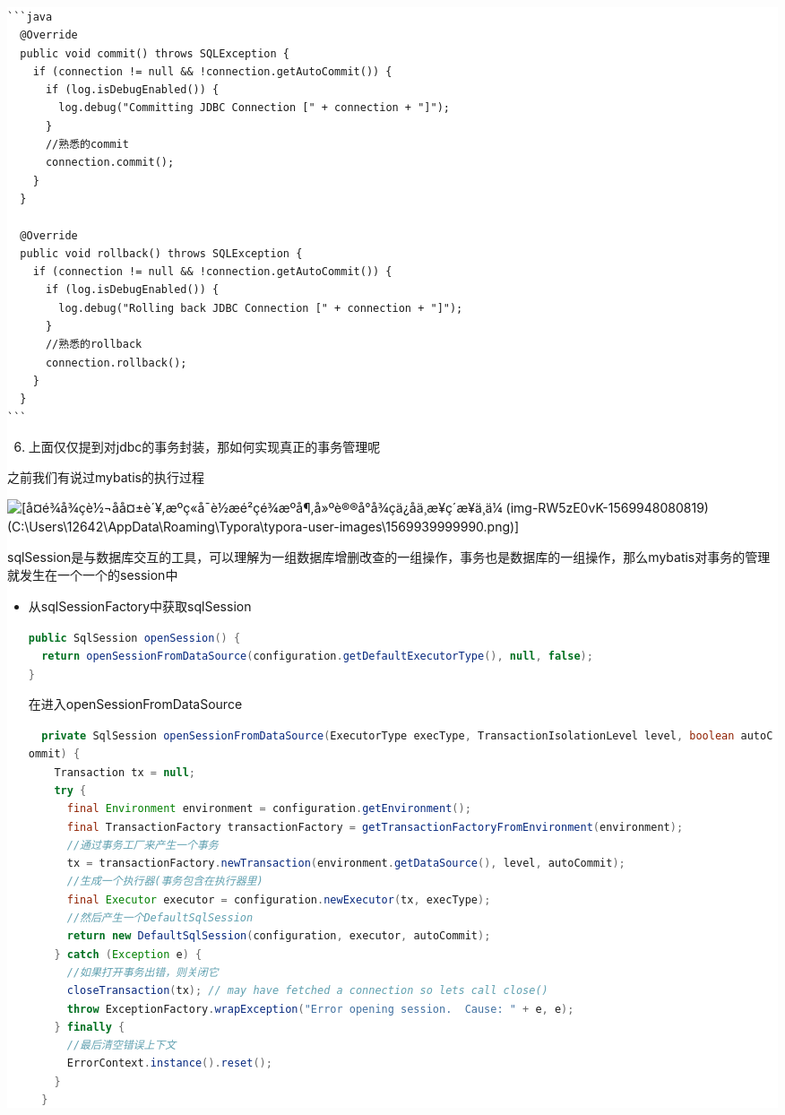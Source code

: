     ```java
      @Override
      public void commit() throws SQLException {
        if (connection != null && !connection.getAutoCommit()) {
          if (log.isDebugEnabled()) {
            log.debug("Committing JDBC Connection [" + connection + "]");
          }
          //熟悉的commit  
          connection.commit();
        }
      }
    
      @Override
      public void rollback() throws SQLException {
        if (connection != null && !connection.getAutoCommit()) {
          if (log.isDebugEnabled()) {
            log.debug("Rolling back JDBC Connection [" + connection + "]");
          }
          //熟悉的rollback  
          connection.rollback();
        }
      }
    ```



6. 上面仅仅提到对jdbc的事务封装，那如何实现真正的事务管理呢

之前我们有说过mybatis的执行过程

![[å¤é¾å¾çè½¬å­å¤±è´¥,æºç«å¯è½æé²çé¾æºå¶,å»ºè®®å°å¾çä¿å­ä¸æ¥ç´æ¥ä¸ä¼ (img-RW5zE0vK-1569948080819)(C:\Users\12642\AppData\Roaming\Typora\typora-user-images\1569939999990.png)]](https://img-blog.csdnimg.cn/20191002113818181.png?x-oss-process=image/watermark,type_ZmFuZ3poZW5naGVpdGk,shadow_10,text_aHR0cHM6Ly9ibG9nLmNzZG4ubmV0L3dlaXhpbl80MTkyMjI4OQ==,size_16,color_FFFFFF,t_70)

sqlSession是与数据库交互的工具，可以理解为一组数据库增删改查的一组操作，事务也是数据库的一组操作，那么mybatis对事务的管理就发生在一个一个的session中

- 从sqlSessionFactory中获取sqlSession	

  ```java
  public SqlSession openSession() {
    return openSessionFromDataSource(configuration.getDefaultExecutorType(), null, false);
  }
  ```

  在进入openSessionFromDataSource

  ```java
    private SqlSession openSessionFromDataSource(ExecutorType execType, TransactionIsolationLevel level, boolean autoCommit) {
      Transaction tx = null;
      try {
        final Environment environment = configuration.getEnvironment();
        final TransactionFactory transactionFactory = getTransactionFactoryFromEnvironment(environment);
        //通过事务工厂来产生一个事务
        tx = transactionFactory.newTransaction(environment.getDataSource(), level, autoCommit);
        //生成一个执行器(事务包含在执行器里)
        final Executor executor = configuration.newExecutor(tx, execType);
        //然后产生一个DefaultSqlSession
        return new DefaultSqlSession(configuration, executor, autoCommit);
      } catch (Exception e) {
        //如果打开事务出错，则关闭它
        closeTransaction(tx); // may have fetched a connection so lets call close()
        throw ExceptionFactory.wrapException("Error opening session.  Cause: " + e, e);
      } finally {
        //最后清空错误上下文
        ErrorContext.instance().reset();
      }
    }
  ```
